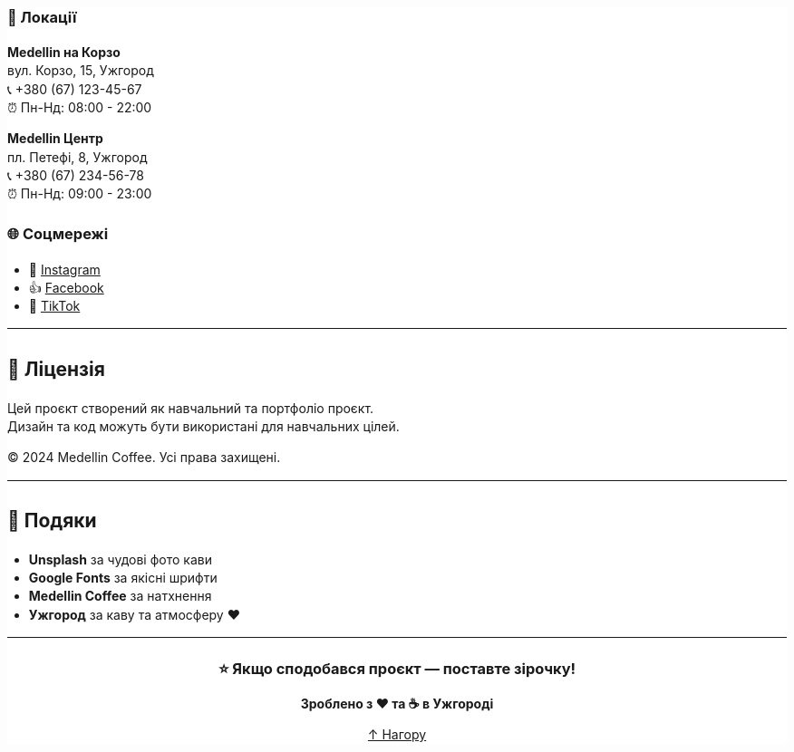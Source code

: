 ### 📍 Локації
**Medellin на Корзо**  
вул. Корзо, 15, Ужгород  
📞 +380 (67) 123-45-67  
⏰ Пн-Нд: 08:00 - 22:00

**Medellin Центр**  
пл. Петефі, 8, Ужгород  
📞 +380 (67) 234-56-78  
⏰ Пн-Нд: 09:00 - 23:00

### 🌐 Соцмережі
- 📱 [Instagram](https://www.instagram.com/medellin.uzhhorod/)
- 👍 [Facebook](https://www.facebook.com/medellin.uzhhorod)
- 🎵 [TikTok](https://www.tiktok.com/@medellin.coffee)

---

## 📄 Ліцензія

Цей проєкт створений як навчальний та портфоліо проєкт.  
Дизайн та код можуть бути використані для навчальних цілей.

© 2024 Medellin Coffee. Усі права захищені.

---

## 🙏 Подяки

- **Unsplash** за чудові фото кави
- **Google Fonts** за якісні шрифти
- **Medellin Coffee** за натхнення
- **Ужгород** за каву та атмосферу ❤️

---

<div align="center">

### ⭐ Якщо сподобався проєкт — поставте зірочку!

**Зроблено з ❤️ та ☕ в Ужгороді**

[↑ Нагору](#-medellin-coffee--офіційний-сайт-кавярні)

</div>